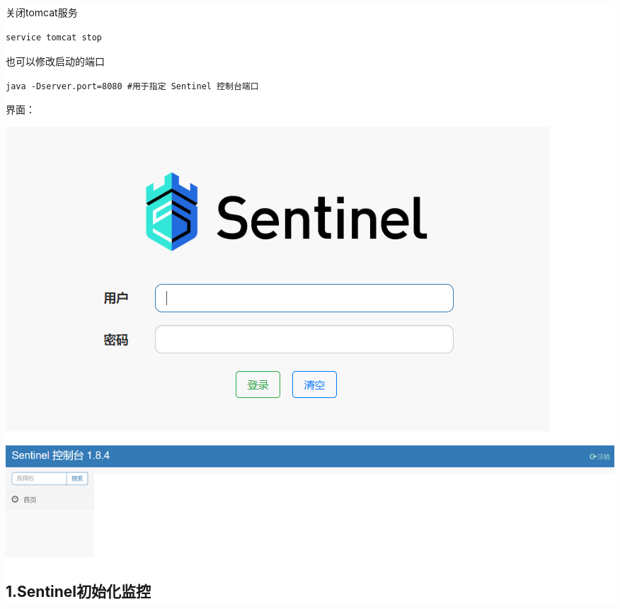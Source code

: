   

关闭tomcat服务

```shell
service tomcat stop
```

也可以修改启动的端口

```shell
java -Dserver.port=8080 #用于指定 Sentinel 控制台端口
```



界面：

![image-20220524133415992](img.assets\image-20220524133415992.png)

![image-20220524133443499](img.assets\image-20220524133443499.png)



## 1.Sentinel初始化监控
